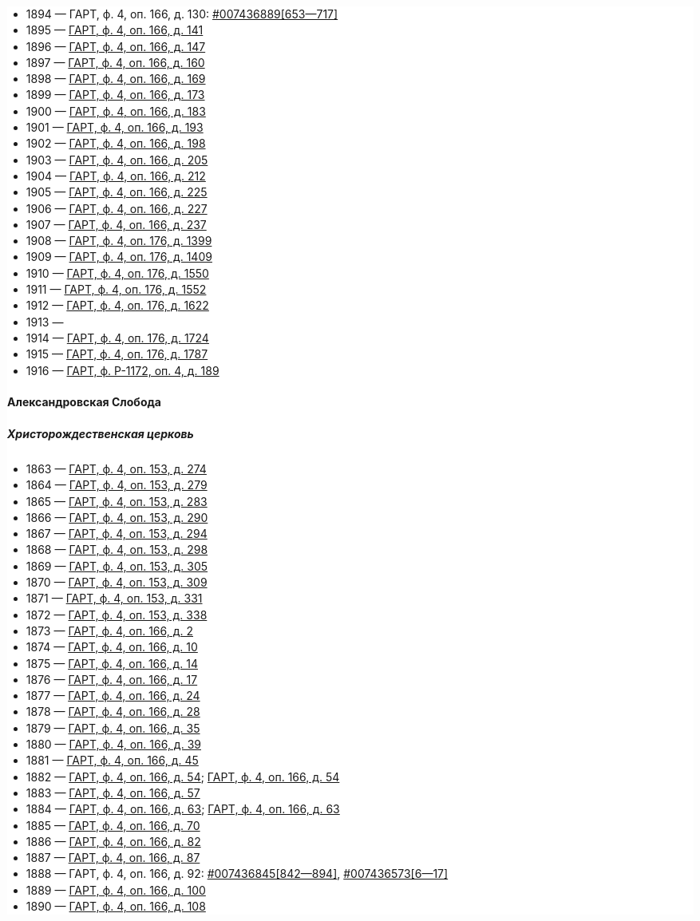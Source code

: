- 1894 — ГАРТ, ф. 4, оп. 166, д. 130: [#007436889[653—717]](https://www.familysearch.org/search/film/007436889?i=652)
- 1895 — [ГАРТ, ф. 4, оп. 166, д. 141](https://www.familysearch.org/ark:/61903/3:1:3QSQ-G9ZM-578C)
- 1896 — [ГАРТ, ф. 4, оп. 166, д. 147](https://www.familysearch.org/ark:/61903/3:1:3QS7-99ZM-LHCW)
- 1897 — [ГАРТ, ф. 4, оп. 166, д. 160](https://www.familysearch.org/ark:/61903/3:1:3QS7-L9ZM-G73R)
- 1898 — [ГАРТ, ф. 4, оп. 166, д. 169](https://www.familysearch.org/ark:/61903/3:1:3QS7-89ZM-P3CY)
- 1899 — [ГАРТ, ф. 4, оп. 166, д. 173](https://www.familysearch.org/ark:/61903/3:1:3QS7-89Z9-3VVK)
- 1900 — [ГАРТ, ф. 4, оп. 166, д. 183](https://www.familysearch.org/ark:/61903/3:1:3QS7-L9ZM-P8R1)
- 1901 — [ГАРТ, ф. 4, оп. 166, д. 193](https://www.familysearch.org/ark:/61903/3:1:3QS7-89Z9-SFHY)
- 1902 — [ГАРТ, ф. 4, оп. 166, д. 198](https://www.familysearch.org/ark:/61903/3:1:3QSQ-G9Z9-CVB4)
- 1903 — [ГАРТ, ф. 4, оп. 166, д. 205](https://www.familysearch.org/ark:/61903/3:1:3QS7-L9Z9-QTH1)
- 1904 — [ГАРТ, ф. 4, оп. 166, д. 212](https://www.familysearch.org/ark:/61903/3:1:3QS7-89ZM-G618)
- 1905 — [ГАРТ, ф. 4, оп. 166, д. 225](https://www.familysearch.org/ark:/61903/3:1:3QSQ-G9ZM-Y37W)
- 1906 — [ГАРТ, ф. 4, оп. 166, д. 227](https://www.familysearch.org/ark:/61903/3:1:3QS7-99Z9-7DZM)
- 1907 — [ГАРТ, ф. 4, оп. 166, д. 237](https://www.familysearch.org/ark:/61903/3:1:3QSQ-G9Z9-WH7V)
- 1908 — [ГАРТ, ф. 4, оп. 176, д. 1399](https://www.familysearch.org/ark:/61903/3:1:3QS7-89ZS-4WC5)
- 1909 — [ГАРТ, ф. 4, оп. 176, д. 1409](https://www.familysearch.org/ark:/61903/3:1:3QS7-99Z9-67GP)
- 1910 — [ГАРТ, ф. 4, оп. 176, д. 1550](https://www.familysearch.org/ark:/61903/3:1:3QS7-89ZS-Z9HC-M)
- 1911 — [ГАРТ, ф. 4, оп. 176, д. 1552](https://www.familysearch.org/ark:/61903/3:1:3QS7-89ZS-Z3GN)
- 1912 — [ГАРТ, ф. 4, оп. 176, д. 1622](https://www.familysearch.org/ark:/61903/3:1:3QS7-L9ZS-6ZWQ)
- 1913 — 
- 1914 — [ГАРТ, ф. 4, оп. 176, д. 1724](https://www.familysearch.org/ark:/61903/3:1:3QSQ-G9ZS-8GW7)
- 1915 — [ГАРТ, ф. 4, оп. 176, д. 1787](https://www.familysearch.org/ark:/61903/3:1:3QS7-89ZS-W99L-2)
- 1916 — [ГАРТ, ф. Р-1172, оп. 4, д. 189](https://www.familysearch.org/ark:/61903/3:1:3QSQ-G9ZS-N934-G)

#### Александровская Слобода

##### Христорождественская церковь

- 1863 — [ГАРТ, ф. 4, оп. 153, д. 274](https://www.familysearch.org/ark:/61903/3:1:3QS7-L9Z9-7V3K)
- 1864 — [ГАРТ, ф. 4, оп. 153, д. 279](https://www.familysearch.org/ark:/61903/3:1:3QS7-89Z9-93SZ)
- 1865 — [ГАРТ, ф. 4, оп. 153, д. 283](https://www.familysearch.org/ark:/61903/3:1:3QS7-L9Z9-W3CG)
- 1866 — [ГАРТ, ф. 4, оп. 153, д. 290](https://www.familysearch.org/ark:/61903/3:1:3QSQ-G9ZM-Y4D8)
- 1867 — [ГАРТ, ф. 4, оп. 153, д. 294](https://www.familysearch.org/ark:/61903/3:1:3QS7-L9Z9-WQYH)
- 1868 — [ГАРТ, ф. 4, оп. 153, д. 298](https://www.familysearch.org/ark:/61903/3:1:3QS7-L9Z9-Q762)
- 1869 — [ГАРТ, ф. 4, оп. 153, д. 305](https://www.familysearch.org/ark:/61903/3:1:3QS7-L9Z9-W6HW)
- 1870 — [ГАРТ, ф. 4, оп. 153, д. 309](https://www.familysearch.org/ark:/61903/3:1:3QS7-L9Z9-WZRJ)
- 1871 — [ГАРТ, ф. 4, оп. 153, д. 331](https://www.familysearch.org/ark:/61903/3:1:3QS7-89ZM-JFJX)
- 1872 — [ГАРТ, ф. 4, оп. 153, д. 338](https://www.familysearch.org/ark:/61903/3:1:3QS7-L9ZM-J4J7)
- 1873 — [ГАРТ, ф. 4, оп. 166, д. 2](https://www.familysearch.org/ark:/61903/3:1:3QS7-89ZM-GRY)
- 1874 — [ГАРТ, ф. 4, оп. 166, д. 10](https://www.familysearch.org/ark:/61903/3:1:3QS7-L9ZM-VHD4)
- 1875 — [ГАРТ, ф. 4, оп. 166, д. 14](https://www.familysearch.org/ark:/61903/3:1:3QSQ-G9ZM-LNGM)
- 1876 — [ГАРТ, ф. 4, оп. 166, д. 17](https://www.familysearch.org/ark:/61903/3:1:3QS7-99Z9-CGN3)
- 1877 — [ГАРТ, ф. 4, оп. 166, д. 24](https://www.familysearch.org/ark:/61903/3:1:3QS7-L9ZM-29DJ)
- 1878 — [ГАРТ, ф. 4, оп. 166, д. 28](https://www.familysearch.org/ark:/61903/3:1:3QSQ-G9ZM-TQZ)
- 1879 — [ГАРТ, ф. 4, оп. 166, д. 35](https://www.familysearch.org/ark:/61903/3:1:3QS7-99ZM-LXY9)
- 1880 — [ГАРТ, ф. 4, оп. 166, д. 39](https://www.familysearch.org/ark:/61903/3:1:3QSQ-G9ZM-G9BM)
- 1881 — [ГАРТ, ф. 4, оп. 166, д. 45](https://www.familysearch.org/ark:/61903/3:1:3QS7-L9Z9-3RXB)
- 1882 — [ГАРТ, ф. 4, оп. 166, д. 54](https://www.familysearch.org/ark:/61903/3:1:3QSQ-G9Z9-CZYM); [ГАРТ, ф. 4, оп. 166, д. 54](https://www.familysearch.org/ark:/61903/3:1:3QS7-L9ZM-PQDH)
- 1883 — [ГАРТ, ф. 4, оп. 166, д. 57](https://www.familysearch.org/ark:/61903/3:1:3QSQ-G9Z9-CH7W)
- 1884 — [ГАРТ, ф. 4, оп. 166, д. 63](https://www.familysearch.org/ark:/61903/3:1:3QS7-L9Z9-SWCY); [ГАРТ, ф. 4, оп. 166, д. 63](https://www.familysearch.org/ark:/61903/3:1:3QS7-L9Z9-Z624)
- 1885 — [ГАРТ, ф. 4, оп. 166, д. 70](https://www.familysearch.org/ark:/61903/3:1:3QS7-89Z9-9PXP)
- 1886 — [ГАРТ, ф. 4, оп. 166, д. 82](https://www.familysearch.org/ark:/61903/3:1:3QS7-89ZM-YF63)
- 1887 — [ГАРТ, ф. 4, оп. 166, д. 87](https://www.familysearch.org/ark:/61903/3:1:3QS7-89Z9-9K6Y)
- 1888 — ГАРТ, ф. 4, оп. 166, д. 92: [#007436845[842—894]](https://www.familysearch.org/search/film/007436845?i=841), [#007436573[6—17]](https://www.familysearch.org/search/film/007436573?i=5)
- 1889 — [ГАРТ, ф. 4, оп. 166, д. 100](https://www.familysearch.org/ark:/61903/3:1:3QS7-99Z9-73J6)
- 1890 — [ГАРТ, ф. 4, оп. 166, д. 108](https://www.familysearch.org/ark:/61903/3:1:3QS7-89ZM-RJXW)